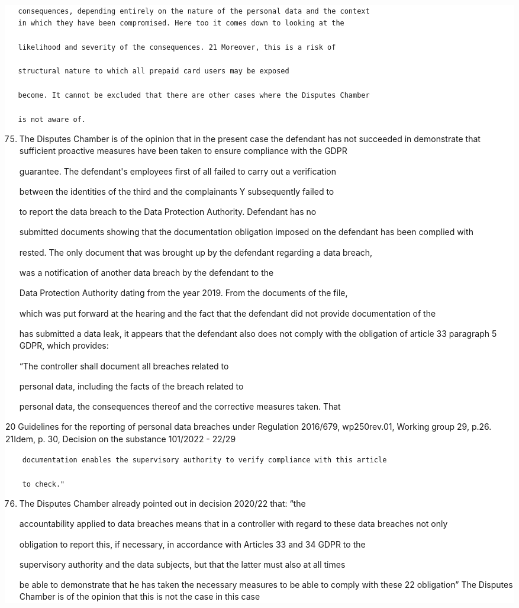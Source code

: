        consequences, depending entirely on the nature of the personal data and the context
       in which they have been compromised. Here too it comes down to looking at the

       likelihood and severity of the consequences. 21 Moreover, this is a risk of

       structural nature to which all prepaid card users may be exposed

       become. It cannot be excluded that there are other cases where the Disputes Chamber

       is not aware of.

 75. The Disputes Chamber is of the opinion that in the present case the defendant has not succeeded in
       demonstrate that sufficient proactive measures have been taken to ensure compliance with the GDPR

       guarantee. The defendant's employees first of all failed to carry out a verification

       between the identities of the third and the complainants Y subsequently failed to

       to report the data breach to the Data Protection Authority. Defendant has no

       submitted documents showing that the documentation obligation imposed on the defendant has been complied with

       rested. The only document that was brought up by the defendant regarding a data breach,

       was a notification of another data breach by the defendant to the

       Data Protection Authority dating from the year 2019. From the documents of the file,

       which was put forward at the hearing and the fact that the defendant did not provide documentation of the

       has submitted a data leak, it appears that the defendant also does not comply with the obligation of article 33
       paragraph 5 GDPR, which provides:

        “The controller shall document all breaches related to

        personal data, including the facts of the breach related to

        personal data, the consequences thereof and the corrective measures taken. That

20
  Guidelines for the reporting of personal data breaches under Regulation 2016/679, wp250rev.01,
Working group 29, p.26.
21Idem, p. 30, Decision on the substance 101/2022 - 22/29

        documentation enables the supervisory authority to verify compliance with this article

        to check."

 76. The Disputes Chamber already pointed out in decision 2020/22 that: “the

       accountability applied to data breaches means that in a
       controller with regard to these data breaches not only

       obligation to report this, if necessary, in accordance with Articles 33 and 34 GDPR to the

       supervisory authority and the data subjects, but that the latter must also at all times

       be able to demonstrate that he has taken the necessary measures to be able to comply with these
                   22
       obligation” The Disputes Chamber is of the opinion that this is not the case in this case
